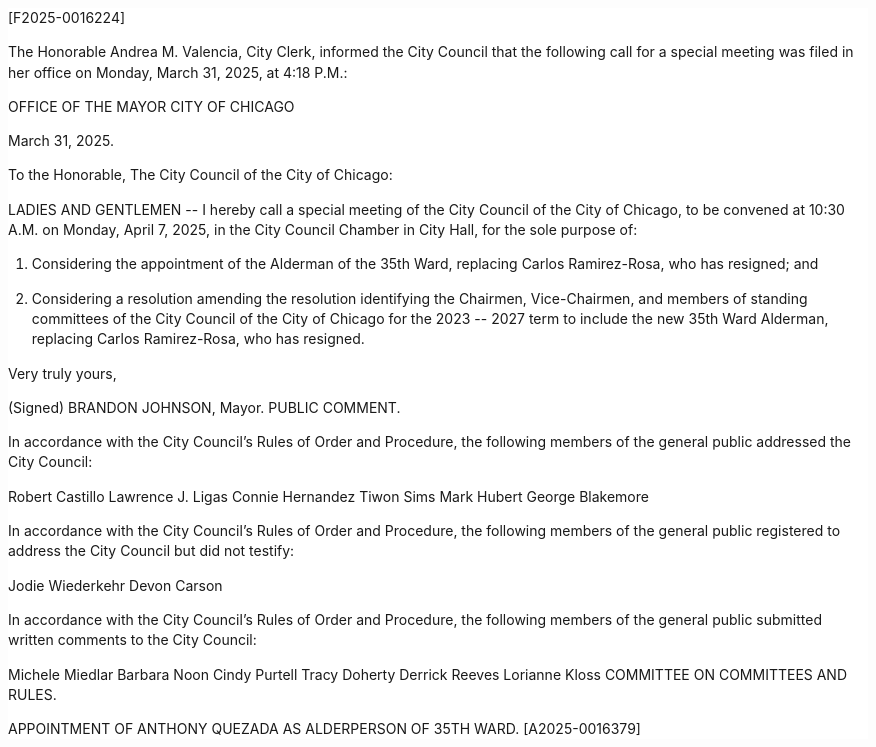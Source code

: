 [F2025-0016224]

The Honorable Andrea M. Valencia, City Clerk, informed the City Council that the following call for a special meeting was filed in her office on Monday, March 31, 2025, at 4:18 P.M.:

OFFICE OF THE MAYOR
CITY OF CHICAGO

March 31, 2025.

To the Honorable, The City Council of the City of Chicago:

LADIES AND GENTLEMEN -- I hereby call a special meeting of the City Council of the City of Chicago, to be convened at 10:30 A.M. on Monday, April 7, 2025, in the City Council Chamber in City Hall, for the sole purpose of:

1. Considering the appointment of the Alderman of the 35th Ward, replacing Carlos Ramirez-Rosa, who has resigned; and

2. Considering a resolution amending the resolution identifying the Chairmen, Vice-Chairmen, and members of standing committees of the City Council of the City of Chicago for the 2023 -- 2027 term to include the new 35th Ward Alderman, replacing Carlos Ramirez-Rosa, who has resigned.

Very truly yours,

(Signed) BRANDON JOHNSON,
Mayor.
PUBLIC COMMENT.

In accordance with the City Council’s Rules of Order and Procedure, the following members of the general public addressed the City Council:

Robert Castillo
Lawrence J. Ligas
Connie Hernandez
Tiwon Sims
Mark Hubert
George Blakemore

In accordance with the City Council’s Rules of Order and Procedure, the following members of the general public registered to address the City Council but did not testify:

Jodie Wiederkehr
Devon Carson

In accordance with the City Council’s Rules of Order and Procedure, the following members of the general public submitted written comments to the City Council:

Michele Miedlar
Barbara Noon
Cindy Purtell
Tracy Doherty
Derrick Reeves
Lorianne Kloss
COMMITTEE ON COMMITTEES AND RULES.

APPOINTMENT OF ANTHONY QUEZADA AS ALDERPERSON OF 35TH WARD.
[A2025-0016379]
